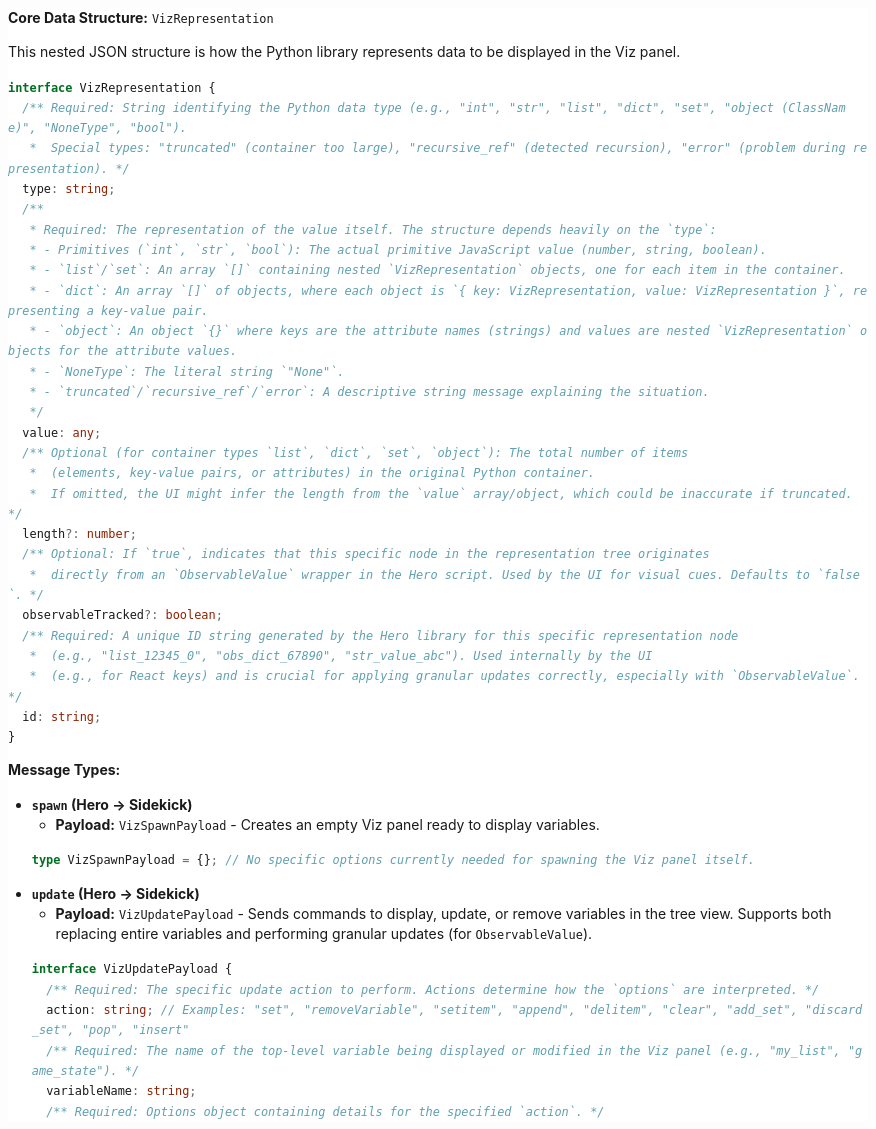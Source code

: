 **Core Data Structure:** `VizRepresentation`

This nested JSON structure is how the Python library represents data to be displayed in the Viz panel.

```typescript
interface VizRepresentation {
  /** Required: String identifying the Python data type (e.g., "int", "str", "list", "dict", "set", "object (ClassName)", "NoneType", "bool").
   *  Special types: "truncated" (container too large), "recursive_ref" (detected recursion), "error" (problem during representation). */
  type: string;
  /**
   * Required: The representation of the value itself. The structure depends heavily on the `type`:
   * - Primitives (`int`, `str`, `bool`): The actual primitive JavaScript value (number, string, boolean).
   * - `list`/`set`: An array `[]` containing nested `VizRepresentation` objects, one for each item in the container.
   * - `dict`: An array `[]` of objects, where each object is `{ key: VizRepresentation, value: VizRepresentation }`, representing a key-value pair.
   * - `object`: An object `{}` where keys are the attribute names (strings) and values are nested `VizRepresentation` objects for the attribute values.
   * - `NoneType`: The literal string `"None"`.
   * - `truncated`/`recursive_ref`/`error`: A descriptive string message explaining the situation.
   */
  value: any;
  /** Optional (for container types `list`, `dict`, `set`, `object`): The total number of items
   *  (elements, key-value pairs, or attributes) in the original Python container.
   *  If omitted, the UI might infer the length from the `value` array/object, which could be inaccurate if truncated. */
  length?: number;
  /** Optional: If `true`, indicates that this specific node in the representation tree originates
   *  directly from an `ObservableValue` wrapper in the Hero script. Used by the UI for visual cues. Defaults to `false`. */
  observableTracked?: boolean;
  /** Required: A unique ID string generated by the Hero library for this specific representation node
   *  (e.g., "list_12345_0", "obs_dict_67890", "str_value_abc"). Used internally by the UI
   *  (e.g., for React keys) and is crucial for applying granular updates correctly, especially with `ObservableValue`. */
  id: string;
}
```

**Message Types:**

*   **`spawn` (Hero -> Sidekick)**
    *   **Payload:** `VizSpawnPayload` - Creates an empty Viz panel ready to display variables.
    ```typescript
    type VizSpawnPayload = {}; // No specific options currently needed for spawning the Viz panel itself.
    ```
*   **`update` (Hero -> Sidekick)**
    *   **Payload:** `VizUpdatePayload` - Sends commands to display, update, or remove variables in the tree view. Supports both replacing entire variables and performing granular updates (for `ObservableValue`).
    ```typescript
    interface VizUpdatePayload {
      /** Required: The specific update action to perform. Actions determine how the `options` are interpreted. */
      action: string; // Examples: "set", "removeVariable", "setitem", "append", "delitem", "clear", "add_set", "discard_set", "pop", "insert"
      /** Required: The name of the top-level variable being displayed or modified in the Viz panel (e.g., "my_list", "game_state"). */
      variableName: string;
      /** Required: Options object containing details for the specified `action`. */